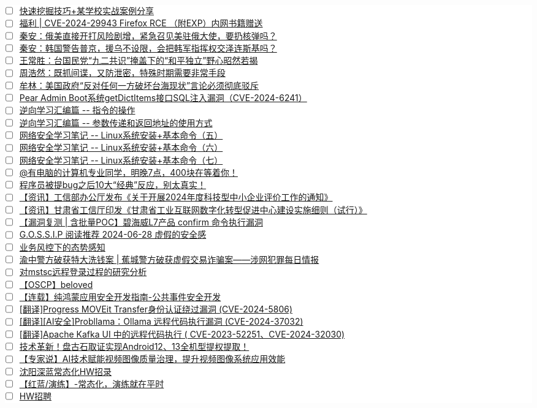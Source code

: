   - [ ] [快速挖掘技巧+某学校实战案例分享](https://mp.weixin.qq.com/s?__biz=MzIzMTIzNTM0MA==&mid=2247495069&idx=1&sn=93b0c7741d92496628d2d64a60273c91)
  - [ ] [福利 |  CVE-2024-29943 Firefox RCE （附EXP）内网书籍赠送](https://mp.weixin.qq.com/s?__biz=MzI1NTM4ODIxMw==&mid=2247500824&idx=1&sn=82971c64e8f636a2553656700068a363)
  - [ ] [秦安：俄美直接开打风险剧增，紧急召见美驻俄大使，要扔核弹吗？](https://mp.weixin.qq.com/s?__biz=MzA5MDg1MDUyMA==&mid=2650470800&idx=1&sn=6629a49c056a43e453ae8493041b042b)
  - [ ] [秦安：韩国警告普京，援乌不设限，会把韩军指挥权交泽连斯基吗？](https://mp.weixin.qq.com/s?__biz=MzA5MDg1MDUyMA==&mid=2650470800&idx=2&sn=affc2c8d31059af9f9a5409cb2e903f9)
  - [ ] [王常胜：台国民党“九二共识”掩盖下的“和平独立”野心昭然若揭](https://mp.weixin.qq.com/s?__biz=MzA5MDg1MDUyMA==&mid=2650470800&idx=3&sn=dabc583033ffaa7951c305b7e4eda6ea)
  - [ ] [周浩然：既抓间谍，又防泄密，特殊时期需要非常手段](https://mp.weixin.qq.com/s?__biz=MzA5MDg1MDUyMA==&mid=2650470800&idx=4&sn=b9708545bfb9de2950a9c7501b7ea7f2)
  - [ ] [牟林：美国政府“反对任何一方破坏台海现状”言论必须彻底驳斥](https://mp.weixin.qq.com/s?__biz=MzA5MDg1MDUyMA==&mid=2650470800&idx=5&sn=f664d45faf28610e34550ecc2a49cc4a)
  - [ ] [Pear Admin Boot系统getDictItems接口SQL注入漏洞（CVE-2024-6241）](https://mp.weixin.qq.com/s?__biz=MzIzOTM2MzczNQ==&mid=2247484502&idx=1&sn=7fea9938390481a6a125463944eb4939)
  - [ ] [逆向学习汇编篇 -- 指令的操作](https://mp.weixin.qq.com/s?__biz=MzA4MzgzNTU5MA==&mid=2652035361&idx=1&sn=314736b4a5f3ca809c99e1ae99028f79)
  - [ ] [逆向学习汇编篇 -- 参数传递和返回地址的使用方式](https://mp.weixin.qq.com/s?__biz=MzA4MzgzNTU5MA==&mid=2652035361&idx=2&sn=0b586ce878750091a59cc32b58515a30)
  - [ ] [网络安全学习笔记 -- Linux系统安装+基本命令（五）](https://mp.weixin.qq.com/s?__biz=MzU3NzY3MzYzMw==&mid=2247497750&idx=1&sn=451354edf4ec80d1fbc93fa66c924ac3)
  - [ ] [网络安全学习笔记 -- Linux系统安装+基本命令（六）](https://mp.weixin.qq.com/s?__biz=MzU3NzY3MzYzMw==&mid=2247497750&idx=2&sn=879357c8f185bc0f38788ed35e01577f)
  - [ ] [网络安全学习笔记 -- Linux系统安装+基本命令（七）](https://mp.weixin.qq.com/s?__biz=MzU3NzY3MzYzMw==&mid=2247497750&idx=3&sn=3e84237d16820a5f6423134d73513e22)
  - [ ] [@有电脑的计算机专业同学，明晚7点，400块在等着你！](https://mp.weixin.qq.com/s?__biz=MzkwODM4NDM5OA==&mid=2247518221&idx=1&sn=8ef346fdcf012b8981e91d066a0eddb6)
  - [ ] [程序员被提bug之后10大“经典”反应，别太真实！](https://mp.weixin.qq.com/s?__biz=MzkwODM4NDM5OA==&mid=2247518221&idx=2&sn=51fdfe1e4c75065deb372b35207e9b76)
  - [ ] [【资讯】工信部办公厅发布《关于开展2024年度科技型中小企业评价工作的通知》](https://mp.weixin.qq.com/s?__biz=MzU1NDY3NDgwMQ==&mid=2247542984&idx=1&sn=dc1bdeffc7bae4822261090bd31e9d7d)
  - [ ] [【资讯】甘肃省工信厅印发《甘肃省工业互联网数字化转型促进中心建设实施细则（试行）》](https://mp.weixin.qq.com/s?__biz=MzU1NDY3NDgwMQ==&mid=2247542984&idx=2&sn=1a1d960cb1c68a8800b318c615035a28)
  - [ ] [【漏洞复测 | 含批量POC】碧海威L7产品 confirm 命令执行漏洞](https://mp.weixin.qq.com/s?__biz=Mzg4NjI0MDM5MA==&mid=2247485532&idx=1&sn=64158c86bc868a0bcc15c9423cedc710)
  - [ ] [G.O.S.S.I.P 阅读推荐 2024-06-28 虚假的安全感](https://mp.weixin.qq.com/s?__biz=Mzg5ODUxMzg0Ng==&mid=2247498322&idx=1&sn=01202b1e95851c00a2f64a5e1259fe04)
  - [ ] [业务风控下的态势感知](https://mp.weixin.qq.com/s?__biz=MzkzMzUwNTM5MA==&mid=2247483811&idx=1&sn=e2bfe4b8c03fa58409e942f336aa7420)
  - [ ] [渝中警方破获特大洗钱案 | 蕉城警方破获虚假交易诈骗案——涉网犯罪每日情报](https://mp.weixin.qq.com/s?__biz=MzAxMzkzNDA1Mg==&mid=2247511523&idx=1&sn=2cc38fb51e46a269cb48d6bca7d26c6d)
  - [ ] [对mstsc远程登录过程的研究分析](https://mp.weixin.qq.com/s?__biz=MjM5NDcxMDQzNA==&mid=2247489128&idx=1&sn=c54645d629300ee4d1215669f2f764d2)
  - [ ] [【OSCP】beloved](https://mp.weixin.qq.com/s?__biz=Mzk0MDQzNzY5NQ==&mid=2247491955&idx=1&sn=a439615d3f759ba1ad1be8a48aa59f5c)
  - [ ] [【连载】纯鸿蒙应用安全开发指南-公共事件安全开发](https://mp.weixin.qq.com/s?__biz=Mzg2MDY2ODc5MA==&mid=2247483992&idx=1&sn=1c58f9e4d0bcb983352df9434a69cbb5)
  - [ ] [[翻译]Progress MOVEit Transfer身份认证绕过漏洞 (CVE-2024-5806)](https://mp.weixin.qq.com/s?__biz=MzkzMjIxNjExNg==&mid=2247485358&idx=1&sn=dad2acdcf7e58ae905d806589cb9c083)
  - [ ] [[翻译][AI安全]Probllama：Ollama 远程代码执行漏洞 (CVE-2024-37032)](https://mp.weixin.qq.com/s?__biz=MzkzMjIxNjExNg==&mid=2247485358&idx=2&sn=00c27f582d407d8a6ec23a443a83c9ac)
  - [ ] [[翻译]Apache Kafka UI 中的远程代码执行 ( CVE-2023-52251、CVE-2024-32030)](https://mp.weixin.qq.com/s?__biz=MzkzMjIxNjExNg==&mid=2247485358&idx=3&sn=16ab8f7b68a8d3eea838d128ddcd4e0a)
  - [ ] [技术革新！盘古石取证实现Android12、13全机型提权提取！](https://mp.weixin.qq.com/s?__biz=Mzg3MjE1NjQ0NA==&mid=2247503579&idx=1&sn=a9d63baf6fcf1f587a7ced5c604e9e66)
  - [ ] [【专家说】AI技术赋能视频图像质量治理，提升视频图像系统应用效能](https://mp.weixin.qq.com/s?__biz=MjM5NTU4NjgzMg==&mid=2651412400&idx=1&sn=fc8b0458bb761d04231773e80a9d0e5d)
  - [ ] [沈阳深蓝常态化HW招录](https://mp.weixin.qq.com/s?__biz=Mzg3Nzc0ODMzNg==&mid=2247483823&idx=1&sn=e6f620721154c0b9e5d9474322d2333f)
  - [ ] [【红蓝/演练】-常态化，演练就在平时](https://mp.weixin.qq.com/s?__biz=MzI1OTUyMTI2MQ==&mid=2247484585&idx=1&sn=74dfffb8408932a9e035c95d061716da)
  - [ ] [HW招聘](https://mp.weixin.qq.com/s?__biz=MzkxMDU5MzY0NQ==&mid=2247484196&idx=1&sn=f20cd8c23f412b9f815a7e39442b89f0)